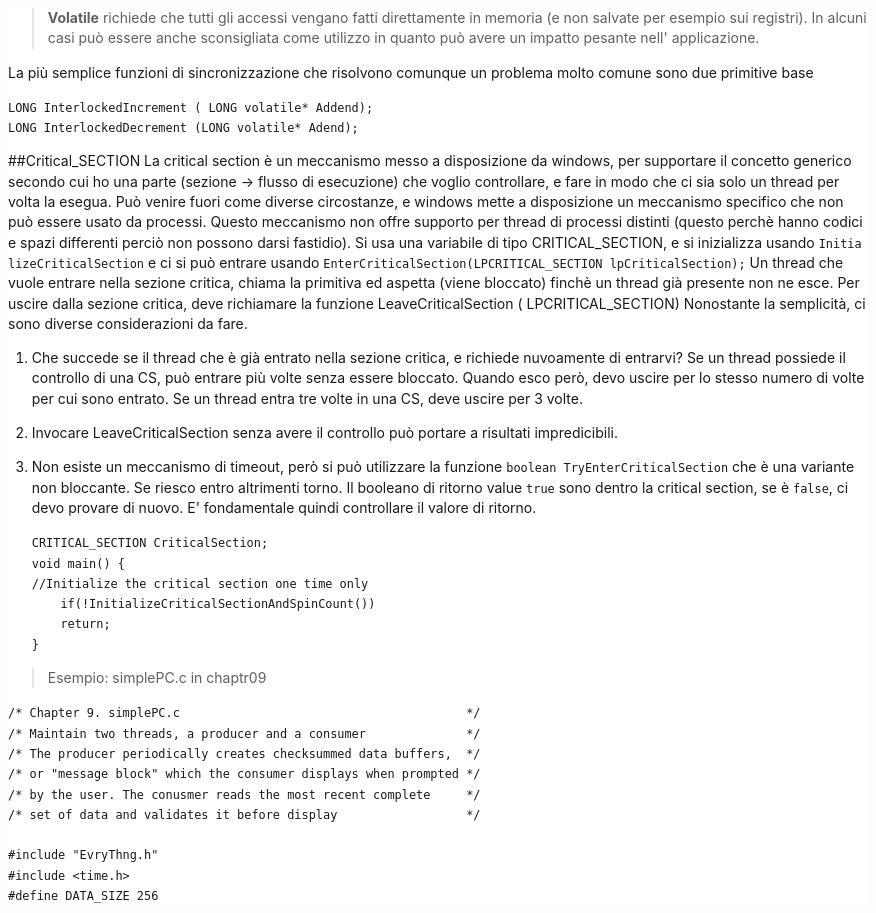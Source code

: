 > **Volatile** richiede che tutti gli accessi vengano fatti direttamente in memoria (e non salvate per esempio sui registri). In alcuni casi può essere anche sconsigliata come utilizzo in quanto può avere un impatto pesante nell' applicazione.

La più semplice funzioni di sincronizzazione che risolvono comunque un problema molto comune sono due primitive base

    LONG InterlockedIncrement ( LONG volatile* Addend);
    LONG InterlockedDecrement (LONG volatile* Adend);

##Critical_SECTION
La critical section è un meccanismo messo a disposizione da windows, per supportare il concetto generico secondo cui ho una parte (sezione -> flusso di esecuzione) che voglio controllare, e fare in modo che ci sia solo un thread per volta la esegua.
Può venire fuori come diverse circostanze, e windows mette a disposizione un meccanismo specifico che non può essere usato da processi.
Questo meccanismo non offre supporto per thread di processi distinti (questo perchè hanno codici e spazi differenti perciò non possono darsi fastidio).
Si usa una variabile di tipo CRITICAL_SECTION, e si inizializza usando `InitializeCriticalSection`
e ci si può entrare usando  `EnterCriticalSection(LPCRITICAL_SECTION lpCriticalSection);`
Un thread che vuole entrare nella sezione critica, chiama la primitiva ed aspetta (viene bloccato) finchè un thread già presente non ne esce.
Per uscire dalla sezione critica, deve richiamare la funzione LeaveCriticalSection ( LPCRITICAL_SECTION)
Nonostante la semplicità, ci sono diverse considerazioni da fare.

 1. Che succede se il thread che è già entrato nella sezione critica, e richiede nuvoamente di entrarvi? Se un thread possiede il controllo di una CS, può entrare più volte senza essere bloccato. Quando esco però, devo uscire per lo stesso numero di volte per cui sono entrato. Se un thread entra tre volte in una CS, deve uscire per 3 volte.
 2. Invocare LeaveCriticalSection senza avere il controllo può portare a risultati impredicibili.
 3. Non esiste un meccanismo di timeout, però si può utilizzare la funzione `boolean TryEnterCriticalSection` che è una variante non bloccante. Se riesco entro altrimenti torno. Il booleano di ritorno value `true` sono dentro la critical section, se è `false`, ci devo provare di nuovo. E' fondamentale quindi controllare il valore di ritorno.

		CRITICAL_SECTION CriticalSection;
		void main() {
		//Initialize the critical section one time only
			if(!InitializeCriticalSectionAndSpinCount())
			return;
		}
		
	
>Esempio: simplePC.c in chaptr09		

    /* Chapter 9. simplePC.c										*/
    /* Maintain two threads, a producer and a consumer				*/
    /* The producer periodically creates checksummed data buffers, 	*/
    /* or "message block" which the consumer displays when prompted	*/
    /* by the user. The conusmer reads the most recent complete 	*/
    /* set of data and validates it before display					*/
    
    #include "EvryThng.h"
    #include <time.h>
    #define DATA_SIZE 256
    